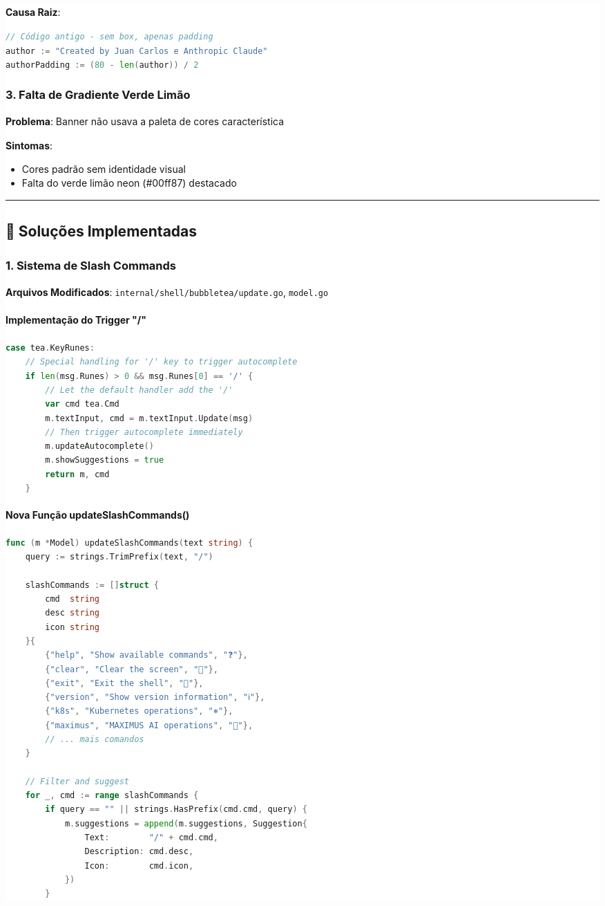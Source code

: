 **Causa Raiz**:
```go
// Código antigo - sem box, apenas padding
author := "Created by Juan Carlos e Anthropic Claude"
authorPadding := (80 - len(author)) / 2
```

### 3. Falta de Gradiente Verde Limão
**Problema**: Banner não usava a paleta de cores característica

**Sintomas**:
- Cores padrão sem identidade visual
- Falta do verde limão neon (#00ff87) destacado

---

## 🔧 Soluções Implementadas

### 1. Sistema de Slash Commands

**Arquivos Modificados**: `internal/shell/bubbletea/update.go`, `model.go`

#### Implementação do Trigger "/"
```go
case tea.KeyRunes:
    // Special handling for '/' key to trigger autocomplete
    if len(msg.Runes) > 0 && msg.Runes[0] == '/' {
        // Let the default handler add the '/'
        var cmd tea.Cmd
        m.textInput, cmd = m.textInput.Update(msg)
        // Then trigger autocomplete immediately
        m.updateAutocomplete()
        m.showSuggestions = true
        return m, cmd
    }
```

#### Nova Função updateSlashCommands()
```go
func (m *Model) updateSlashCommands(text string) {
    query := strings.TrimPrefix(text, "/")
    
    slashCommands := []struct {
        cmd  string
        desc string
        icon string
    }{
        {"help", "Show available commands", "❓"},
        {"clear", "Clear the screen", "🧹"},
        {"exit", "Exit the shell", "👋"},
        {"version", "Show version information", "ℹ️"},
        {"k8s", "Kubernetes operations", "⎈"},
        {"maximus", "MAXIMUS AI operations", "🧠"},
        // ... mais comandos
    }
    
    // Filter and suggest
    for _, cmd := range slashCommands {
        if query == "" || strings.HasPrefix(cmd.cmd, query) {
            m.suggestions = append(m.suggestions, Suggestion{
                Text:        "/" + cmd.cmd,
                Description: cmd.desc,
                Icon:        cmd.icon,
            })
        }
```